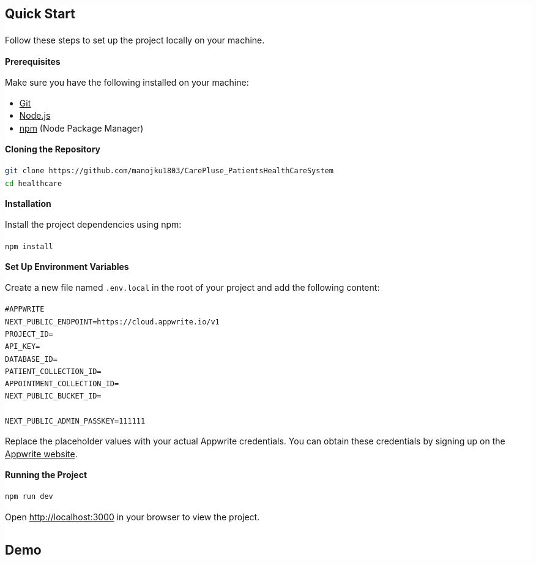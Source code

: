 ## Quick Start

Follow these steps to set up the project locally on your machine.

**Prerequisites**

Make sure you have the following installed on your machine:

- [Git](https://git-scm.com/)
- [Node.js](https://nodejs.org/en)
- [npm](https://www.npmjs.com/) (Node Package Manager)

**Cloning the Repository**

```bash
git clone https://github.com/manojku1803/CarePluse_PatientsHealthCareSystem
cd healthcare
```

**Installation**

Install the project dependencies using npm:

```bash
npm install
```

**Set Up Environment Variables**

Create a new file named `.env.local` in the root of your project and add the following content:

```env
#APPWRITE
NEXT_PUBLIC_ENDPOINT=https://cloud.appwrite.io/v1
PROJECT_ID=
API_KEY=
DATABASE_ID=
PATIENT_COLLECTION_ID=
APPOINTMENT_COLLECTION_ID=
NEXT_PUBLIC_BUCKET_ID=

NEXT_PUBLIC_ADMIN_PASSKEY=111111
```

Replace the placeholder values with your actual Appwrite credentials. You can obtain these credentials by signing up on the [Appwrite website](https://appwrite.io/).

**Running the Project**

```bash
npm run dev
```

Open [http://localhost:3000](http://localhost:3000) in your browser to view the project.
## Demo
